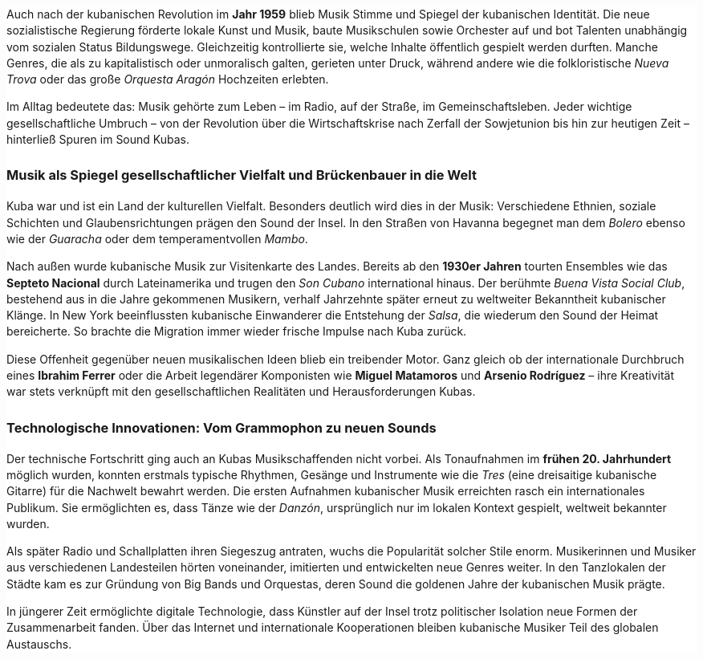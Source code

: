 Auch nach der kubanischen Revolution im **Jahr 1959** blieb Musik Stimme und Spiegel der kubanischen
Identität. Die neue sozialistische Regierung förderte lokale Kunst und Musik, baute Musikschulen
sowie Orchester auf und bot Talenten unabhängig vom sozialen Status Bildungswege. Gleichzeitig
kontrollierte sie, welche Inhalte öffentlich gespielt werden durften. Manche Genres, die als zu
kapitalistisch oder unmoralisch galten, gerieten unter Druck, während andere wie die folkloristische
_Nueva Trova_ oder das große _Orquesta Aragón_ Hochzeiten erlebten.

Im Alltag bedeutete das: Musik gehörte zum Leben – im Radio, auf der Straße, im Gemeinschaftsleben.
Jeder wichtige gesellschaftliche Umbruch – von der Revolution über die Wirtschaftskrise nach Zerfall
der Sowjetunion bis hin zur heutigen Zeit – hinterließ Spuren im Sound Kubas.

### Musik als Spiegel gesellschaftlicher Vielfalt und Brückenbauer in die Welt

Kuba war und ist ein Land der kulturellen Vielfalt. Besonders deutlich wird dies in der Musik:
Verschiedene Ethnien, soziale Schichten und Glaubensrichtungen prägen den Sound der Insel. In den
Straßen von Havanna begegnet man dem _Bolero_ ebenso wie der _Guaracha_ oder dem temperamentvollen
_Mambo_.

Nach außen wurde kubanische Musik zur Visitenkarte des Landes. Bereits ab den **1930er Jahren**
tourten Ensembles wie das **Septeto Nacional** durch Lateinamerika und trugen den _Son Cubano_
international hinaus. Der berühmte _Buena Vista Social Club_, bestehend aus in die Jahre gekommenen
Musikern, verhalf Jahrzehnte später erneut zu weltweiter Bekanntheit kubanischer Klänge. In New York
beeinflussten kubanische Einwanderer die Entstehung der _Salsa_, die wiederum den Sound der Heimat
bereicherte. So brachte die Migration immer wieder frische Impulse nach Kuba zurück.

Diese Offenheit gegenüber neuen musikalischen Ideen blieb ein treibender Motor. Ganz gleich ob der
internationale Durchbruch eines **Ibrahim Ferrer** oder die Arbeit legendärer Komponisten wie
**Miguel Matamoros** und **Arsenio Rodríguez** – ihre Kreativität war stets verknüpft mit den
gesellschaftlichen Realitäten und Herausforderungen Kubas.

### Technologische Innovationen: Vom Grammophon zu neuen Sounds

Der technische Fortschritt ging auch an Kubas Musikschaffenden nicht vorbei. Als Tonaufnahmen im
**frühen 20. Jahrhundert** möglich wurden, konnten erstmals typische Rhythmen, Gesänge und
Instrumente wie die _Tres_ (eine dreisaitige kubanische Gitarre) für die Nachwelt bewahrt werden.
Die ersten Aufnahmen kubanischer Musik erreichten rasch ein internationales Publikum. Sie
ermöglichten es, dass Tänze wie der _Danzón_, ursprünglich nur im lokalen Kontext gespielt, weltweit
bekannter wurden.

Als später Radio und Schallplatten ihren Siegeszug antraten, wuchs die Popularität solcher Stile
enorm. Musikerinnen und Musiker aus verschiedenen Landesteilen hörten voneinander, imitierten und
entwickelten neue Genres weiter. In den Tanzlokalen der Städte kam es zur Gründung von Big Bands und
Orquestas, deren Sound die goldenen Jahre der kubanischen Musik prägte.

In jüngerer Zeit ermöglichte digitale Technologie, dass Künstler auf der Insel trotz politischer
Isolation neue Formen der Zusammenarbeit fanden. Über das Internet und internationale Kooperationen
bleiben kubanische Musiker Teil des globalen Austauschs.
